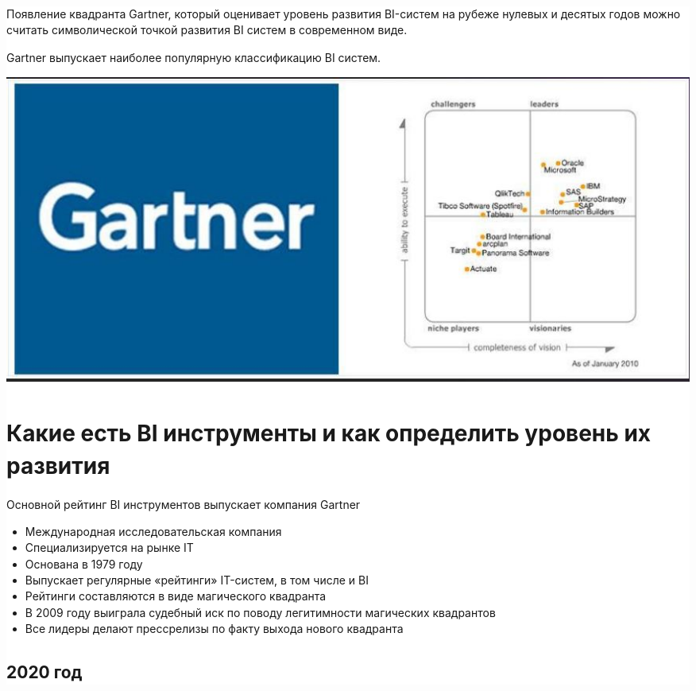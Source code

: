 Появление квадранта Gartner, который оценивает уровень развития BI-систем на рубеже нулевых и десятых годов можно считать символической точкой развития BI систем в современном виде.

Gartner выпускает наиболее популярную классификацию BI систем.

![квадрант Gartner](.pictures/040.JPG)

# Какие есть BI инструменты и как определить уровень их развития

Основной рейтинг BI инструментов выпускает компания Gartner

+ Международная исследовательская компания
+ Специализируется на рынке IT
+ Основана в 1979 году
+ Выпускает регулярные «рейтинги» IT-систем, в том числе и BI
+ Рейтинги составляются в виде магического квадранта
+ В 2009 году выиграла судебный иск по поводу легитимности магических квадрантов
+ Все лидеры делают прессрелизы по факту выхода нового квадранта

## 2020 год 
